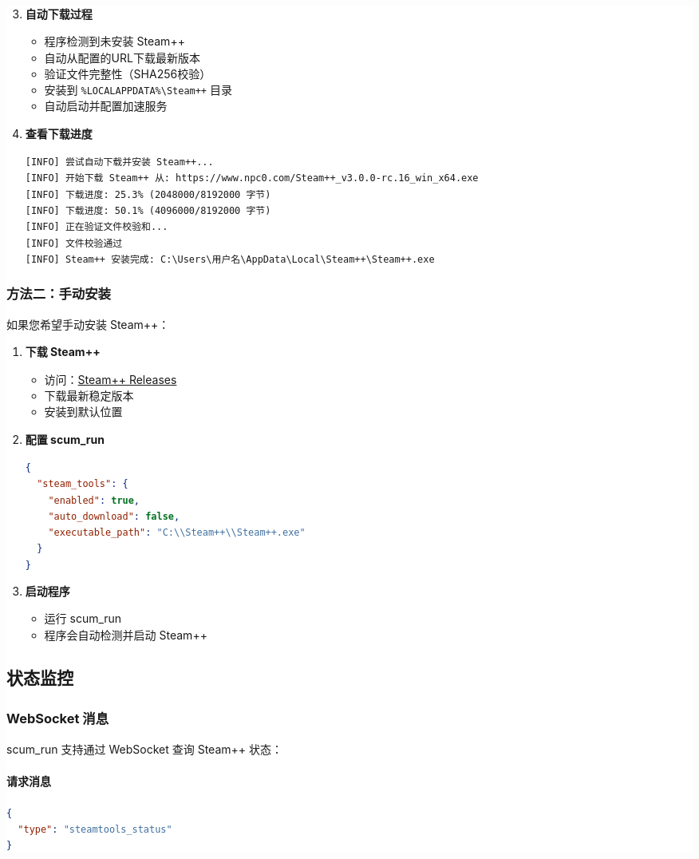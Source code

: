 3. **自动下载过程**
   - 程序检测到未安装 Steam++
   - 自动从配置的URL下载最新版本
   - 验证文件完整性（SHA256校验）
   - 安装到 `%LOCALAPPDATA%\Steam++` 目录
   - 自动启动并配置加速服务

4. **查看下载进度**
   ```
   [INFO] 尝试自动下载并安装 Steam++...
   [INFO] 开始下载 Steam++ 从: https://www.npc0.com/Steam++_v3.0.0-rc.16_win_x64.exe
   [INFO] 下载进度: 25.3% (2048000/8192000 字节)
   [INFO] 下载进度: 50.1% (4096000/8192000 字节)
   [INFO] 正在验证文件校验和...
   [INFO] 文件校验通过
   [INFO] Steam++ 安装完成: C:\Users\用户名\AppData\Local\Steam++\Steam++.exe
   ```

### 方法二：手动安装

如果您希望手动安装 Steam++：

1. **下载 Steam++**
   - 访问：[Steam++ Releases](https://github.com/BeyondDimension/SteamTools/releases)
   - 下载最新稳定版本
   - 安装到默认位置

2. **配置 scum_run**
   ```json
   {
     "steam_tools": {
       "enabled": true,
       "auto_download": false,
       "executable_path": "C:\\Steam++\\Steam++.exe"
     }
   }
   ```

3. **启动程序**
   - 运行 scum_run
   - 程序会自动检测并启动 Steam++

## 状态监控

### WebSocket 消息

scum_run 支持通过 WebSocket 查询 Steam++ 状态：

#### 请求消息
```json
{
  "type": "steamtools_status"
}
```
